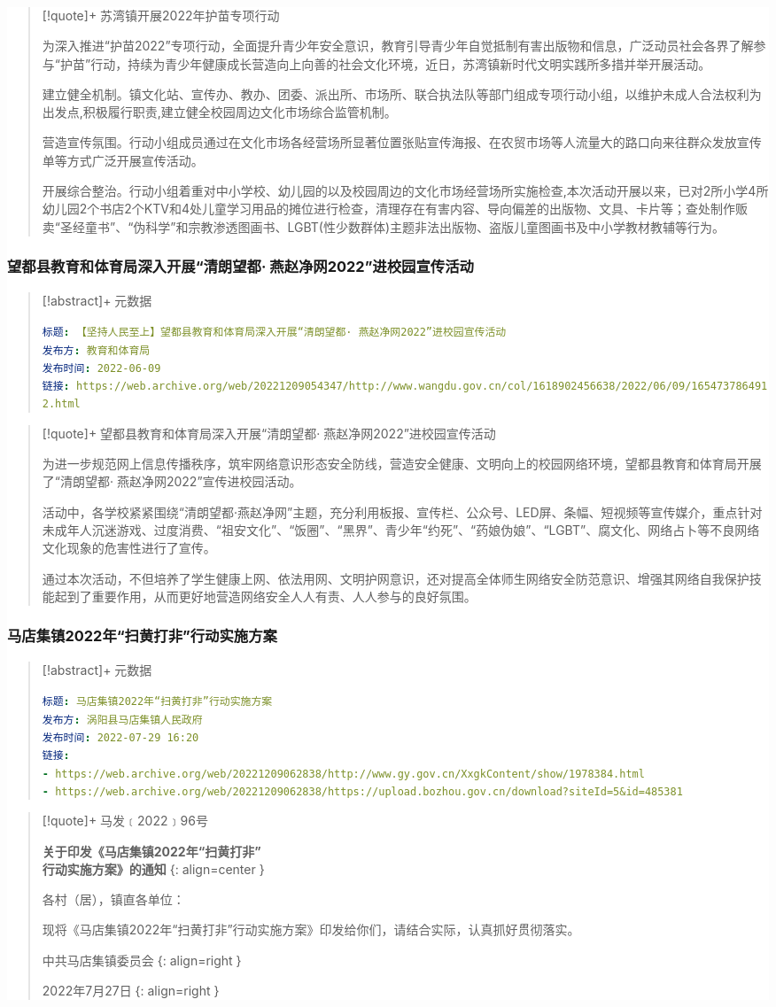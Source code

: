 > [!quote]+ 苏湾镇开展2022年护苗专项行动
>
> 为深入推进“护苗2022”专项行动，全面提升青少年安全意识，教育引导青少年自觉抵制有害出版物和信息，广泛动员社会各界了解参与“护苗”行动，持续为青少年健康成长营造向上向善的社会文化环境，近日，苏湾镇新时代文明实践所多措并举开展活动。
>
> 建立健全机制。镇文化站、宣传办、教办、团委、派出所、市场所、联合执法队等部门组成专项行动小组，以维护未成人合法权利为出发点,积极履行职责,建立健全校园周边文化市场综合监管机制。
>
> 营造宣传氛围。行动小组成员通过在文化市场各经营场所显著位置张贴宣传海报、在农贸市场等人流量大的路口向来往群众发放宣传单等方式广泛开展宣传活动。
>
> 开展综合整治。行动小组着重对中小学校、幼儿园的以及校园周边的文化市场经营场所实施检查,本次活动开展以来，已对2所小学4所幼儿园2个书店2个KTV和4处儿童学习用品的摊位进行检查，清理存在有害内容、导向偏差的出版物、文具、卡片等；查处制作贩卖“圣经童书”、“伪科学”和宗教渗透图画书、LGBT(性少数群体)主题非法出版物、盗版儿童图画书及中小学教材教辅等行为。

### 望都县教育和体育局深入开展“清朗望都· 燕赵净网2022”进校园宣传活动

> [!abstract]+ 元数据
>
> ```yaml
> 标题: 【坚持人民至上】望都县教育和体育局深入开展“清朗望都· 燕赵净网2022”进校园宣传活动
> 发布方: 教育和体育局
> 发布时间: 2022-06-09
> 链接: https://web.archive.org/web/20221209054347/http://www.wangdu.gov.cn/col/1618902456638/2022/06/09/1654737864912.html
> ```

> [!quote]+ 望都县教育和体育局深入开展“清朗望都· 燕赵净网2022”进校园宣传活动
>
> 为进一步规范网上信息传播秩序，筑牢网络意识形态安全防线，营造安全健康、文明向上的校园网络环境，望都县教育和体育局开展了“清朗望都· 燕赵净网2022”宣传进校园活动。
>
> 活动中，各学校紧紧围绕“清朗望都·燕赵净网”主题，充分利用板报、宣传栏、公众号、LED屏、条幅、短视频等宣传媒介，重点针对未成年人沉迷游戏、过度消费、“祖安文化”、“饭圈”、“黑界”、青少年“约死”、“药娘伪娘”、“LGBT”、腐文化、网络占卜等不良网络文化现象的危害性进行了宣传。
>
> 通过本次活动，不但培养了学生健康上网、依法用网、文明护网意识，还对提高全体师生网络安全防范意识、增强其网络自我保护技能起到了重要作用，从而更好地营造网络安全人人有责、人人参与的良好氛围。

### 马店集镇2022年“扫黄打非”行动实施方案

> [!abstract]+ 元数据
>
> ```yaml
> 标题: 马店集镇2022年“扫黄打非”行动实施方案
> 发布方: 涡阳县马店集镇人民政府
> 发布时间: 2022-07-29 16:20
> 链接:
> - https://web.archive.org/web/20221209062838/http://www.gy.gov.cn/XxgkContent/show/1978384.html
> - https://web.archive.org/web/20221209062838/https://upload.bozhou.gov.cn/download?siteId=5&id=485381
> ```

> [!quote]+ 马发﹝2022﹞96号
>
> **关于印发《马店集镇2022年“扫黄打非”<br>行动实施方案》的通知**
> {: align=center }
>
> 各村（居），镇直各单位：
>
> 现将《马店集镇2022年“扫黄打非”行动实施方案》印发给你们，请结合实际，认真抓好贯彻落实。
>
> 中共马店集镇委员会
> {: align=right }
>
> 2022年7月27日
> {: align=right }


[^94008]: 史竞男, 《[“扫黄打非·新风2021”集中行动启动_滚动新闻_中国政府网](https://web.archive.org/web/20240528090943/https://www.gov.cn/xinwen/2021-03/19/content_5594008.htm)》, 中国政府网／新华社, 2021-03-19. (参照 2024-05-28).
[^690735]: 季华多元, 《[作为性少数，为什么我看见这份文件如此气愤？](https://chinadigitaltimes.net/chinese/690735.html "https://web.archive.org/web/20221210012156/https://mp.weixin.qq.com/s/rrpaJU44oJmHfLtM3TlJrA")》, 微信公众号/Multiculturalists Land, 2022-12-10. (参照 2023-01-12).